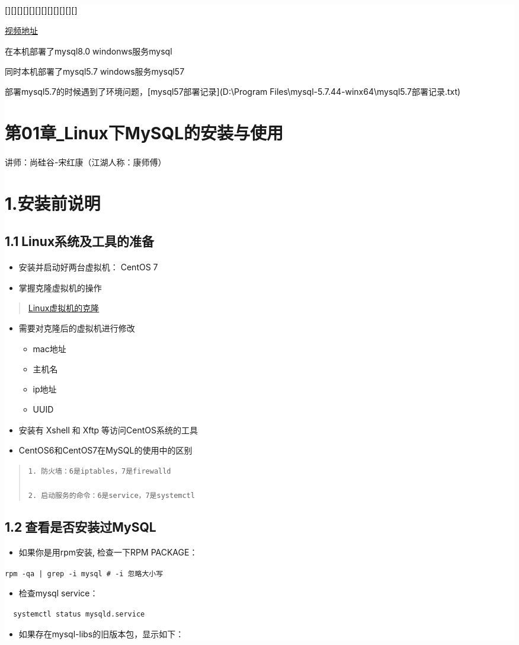 [][][][][][][][][][][][]

[视频地址](https://www.bilibili.com/video/BV1iq4y1u7vj?spm_id_from=333.788.videopod.episodes&vd_source=64c1ffcfbcba0d5d4324f915391bb7a3&p=97)

在本机部署了mysql8.0 windonws服务mysql

同时本机部署了mysql5.7 windows服务mysql57

部署mysql5.7的时候遇到了环境问题，[mysql57部署记录](D:\Program Files\mysql-5.7.44-winx64\mysql5.7部署记录.txt)

#   第01章_Linux下MySQL的安装与使用

  讲师：尚硅谷-宋红康（江湖人称：康师傅）

# 1.安装前说明

##  1.1 Linux系统及工具的准备

*  安装并启动好两台虚拟机： CentOS 7

*  掌握克隆虚拟机的操作

  > [Linux虚拟机的克隆](D:\private_file\Mysql\资料01-3-Linux虚拟机的克隆.docx)

* 需要对克隆后的虚拟机进行修改

  *  mac地址

  *  主机名

  * ip地址

  * UUID

*  安装有 Xshell 和 Xftp 等访问CentOS系统的工具

*  CentOS6和CentOS7在MySQL的使用中的区别

>     1. 防火墙：6是iptables，7是firewalld
>
>     2. 启动服务的命令：6是service，7是systemctl

##   1.2 查看是否安装过MySQL

* 如果你是用rpm安装, 检查一下RPM PACKAGE：

 ``` 
 rpm -qa | grep -i mysql # -i 忽略大小写
 ```

*  检查mysql service：

```
  systemctl status mysqld.service
```

* 如果存在mysql-libs的旧版本包，显示如下：
